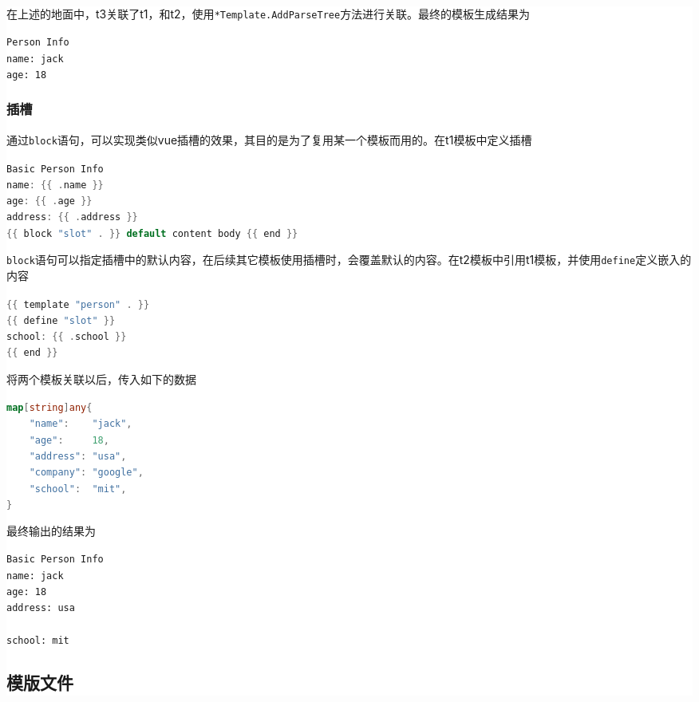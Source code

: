 在上述的地面中，t3关联了t1，和t2，使用`*Template.AddParseTree`方法进行关联。最终的模板生成结果为

```text
Person Info
name: jack
age: 18  
```



### 插槽

通过`block`语句，可以实现类似vue插槽的效果，其目的是为了复用某一个模板而用的。在t1模板中定义插槽

```go
Basic Person Info
name: {{ .name }}
age: {{ .age }}
address: {{ .address }}
{{ block "slot" . }} default content body {{ end }}
```

`block`语句可以指定插槽中的默认内容，在后续其它模板使用插槽时，会覆盖默认的内容。在t2模板中引用t1模板，并使用`define`定义嵌入的内容

```go
{{ template "person" . }}
{{ define "slot" }}
school: {{ .school }}
{{ end }}
```

将两个模板关联以后，传入如下的数据

```go
map[string]any{
    "name":    "jack",
    "age":     18,
    "address": "usa",
    "company": "google",
    "school":  "mit",
}
```

最终输出的结果为

```text
Basic Person Info
name: jack  
age: 18     
address: usa
            
school: mit 
```



## 模版文件
